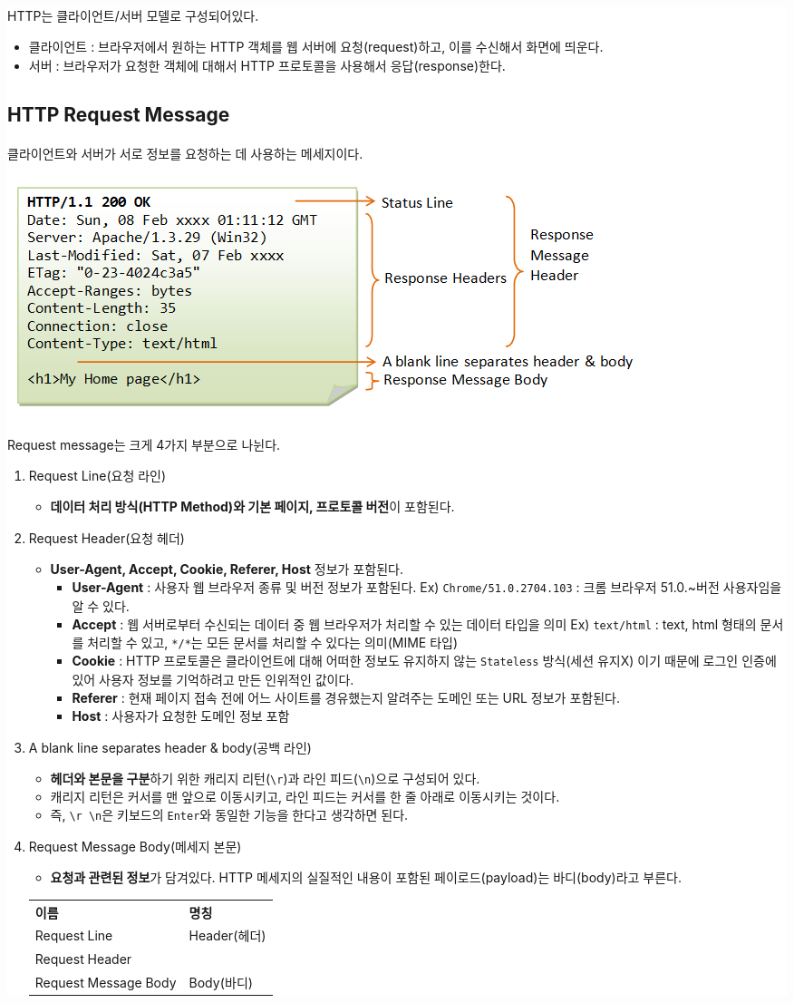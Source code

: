 HTTP는 클라이언트/서버 모델로 구성되어있다.
- 클라이언트 : 브라우저에서 원하는 HTTP 객체를 웹 서버에 요청(request)하고, 이를 수신해서 화면에 띄운다.
- 서버 : 브라우저가 요청한 객체에 대해서 HTTP 프로토콜을 사용해서 응답(response)한다.

## HTTP Request Message

클라이언트와 서버가 서로 정보를 요청하는 데 사용하는 메세지이다.

![HTTP Request Message](/assets/images/2021-01-17-Comparison-of-GET-POST/http_request_message.png)

Request message는 크게 4가지 부분으로 나뉜다.

1. Request Line(요청 라인)
   - **데이터 처리 방식(HTTP Method)와 기본 페이지, 프로토콜 버전**이 포함된다.
2. Request Header(요청 헤더)
   - **User-Agent, Accept, Cookie, Referer, Host** 정보가 포함된다.
     - **User-Agent** : 사용자 웹 브라우저 종류 및 버전 정보가 포함된다.
     Ex) `Chrome/51.0.2704.103` : 크롬 브라우저 51.0.~버전 사용자임을 알 수 있다.
     - **Accept** : 웹 서버로부터 수신되는 데이터 중 웹 브라우저가 처리할 수 있는 데이터 타입을 의미
     Ex) `text/html` : text, html 형태의 문서를 처리할 수 있고, `*/*`는 모든 문서를 처리할 수 있다는 의미(MIME 타입)
     - **Cookie** : HTTP 프로토콜은 클라이언트에 대해 어떠한 정보도 유지하지 않는 `Stateless` 방식(세션 유지X) 이기 때문에 로그인 인증에 있어 사용자 정보를 기억하려고 만든 인위적인 값이다.
     - **Referer** : 현재 페이지 접속 전에 어느 사이트를 경유했는지 알려주는 도메인 또는 URL 정보가 포함된다.
     - **Host** : 사용자가 요청한 도메인 정보 포함
3. A blank line separates header & body(공백 라인)
   - **헤더와 본문을 구분**하기 위한 캐리지 리턴(`\r`)과 라인 피드(`\n`)으로 구성되어 있다. 
   - 캐리지 리턴은 커서를 맨 앞으로 이동시키고, 라인 피드는 커서를 한 줄 아래로 이동시키는 것이다. 
   - 즉, `\r \n`은 키보드의 `Enter`와 동일한 기능을 한다고 생각하면 된다.
4. Request Message Body(메세지 본문)
   - **요청과 관련된 정보**가 담겨있다. HTTP 메세지의 실질적인 내용이 포함된 페이로드(payload)는 바디(body)라고 부른다.

    <table>
        <tr>
            <th>이름</th>
            <th>명칭</th>
        </tr>
        <tr>
            <td>Request Line</td>
            <td rowspan="2">Header(헤더)</td>
        </tr>
        <tr>
            <td>Request Header</td>
        </tr>
        <tr>
            <td>Request Message Body</td>
            <td>Body(바디)</td>
        </tr>
    </table>
